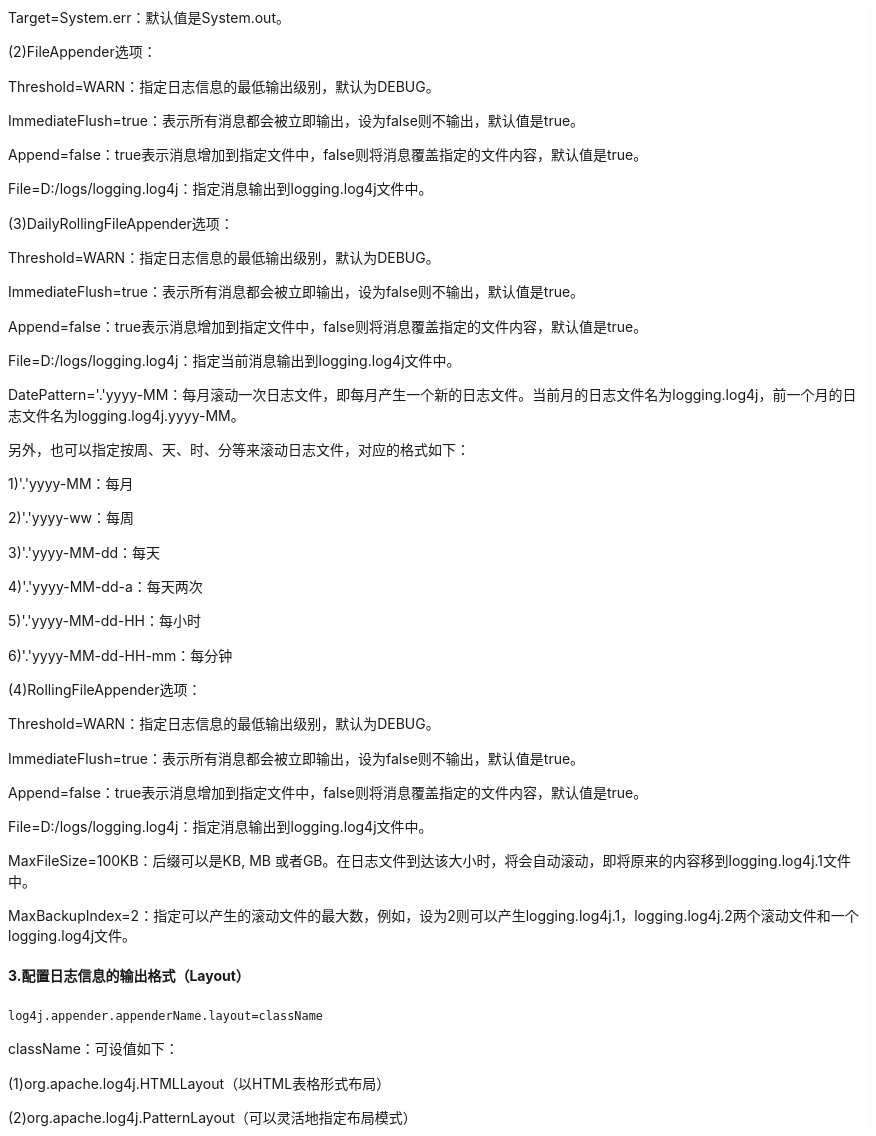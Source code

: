 Target=System.err：默认值是System.out。

(2)FileAppender选项：

Threshold=WARN：指定日志信息的最低输出级别，默认为DEBUG。

ImmediateFlush=true：表示所有消息都会被立即输出，设为false则不输出，默认值是true。

Append=false：true表示消息增加到指定文件中，false则将消息覆盖指定的文件内容，默认值是true。

File=D:/logs/logging.log4j：指定消息输出到logging.log4j文件中。

(3)DailyRollingFileAppender选项：

Threshold=WARN：指定日志信息的最低输出级别，默认为DEBUG。

ImmediateFlush=true：表示所有消息都会被立即输出，设为false则不输出，默认值是true。

Append=false：true表示消息增加到指定文件中，false则将消息覆盖指定的文件内容，默认值是true。

File=D:/logs/logging.log4j：指定当前消息输出到logging.log4j文件中。

DatePattern='.'yyyy-MM：每月滚动一次日志文件，即每月产生一个新的日志文件。当前月的日志文件名为logging.log4j，前一个月的日志文件名为logging.log4j.yyyy-MM。

另外，也可以指定按周、天、时、分等来滚动日志文件，对应的格式如下：

1)'.'yyyy-MM：每月

2)'.'yyyy-ww：每周

3)'.'yyyy-MM-dd：每天

4)'.'yyyy-MM-dd-a：每天两次

5)'.'yyyy-MM-dd-HH：每小时

6)'.'yyyy-MM-dd-HH-mm：每分钟

(4)RollingFileAppender选项：

Threshold=WARN：指定日志信息的最低输出级别，默认为DEBUG。

ImmediateFlush=true：表示所有消息都会被立即输出，设为false则不输出，默认值是true。

Append=false：true表示消息增加到指定文件中，false则将消息覆盖指定的文件内容，默认值是true。

File=D:/logs/logging.log4j：指定消息输出到logging.log4j文件中。

MaxFileSize=100KB：后缀可以是KB, MB 或者GB。在日志文件到达该大小时，将会自动滚动，即将原来的内容移到logging.log4j.1文件中。

MaxBackupIndex=2：指定可以产生的滚动文件的最大数，例如，设为2则可以产生logging.log4j.1，logging.log4j.2两个滚动文件和一个logging.log4j文件。

#### 3.配置日志信息的输出格式（Layout）

```
log4j.appender.appenderName.layout=className
```

className：可设值如下：

(1)org.apache.log4j.HTMLLayout（以HTML表格形式布局）

(2)org.apache.log4j.PatternLayout（可以灵活地指定布局模式）
